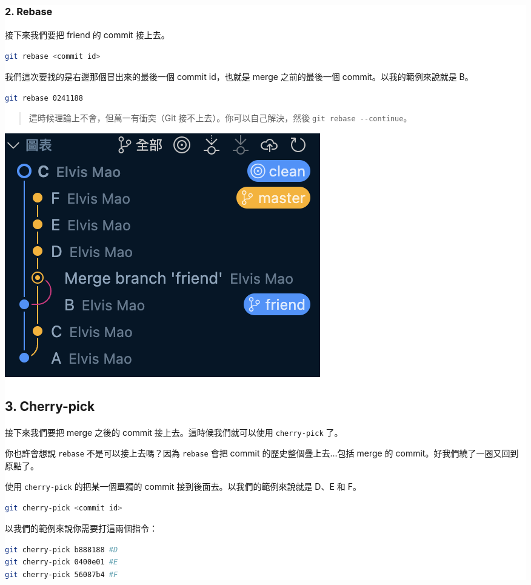 ### 2. Rebase

接下來我們要把 friend 的 commit 接上去。

```bash
git rebase <commit id>
```

我們這次要找的是右邊那個冒出來的最後一個 commit id，也就是 merge 之前的最後一個 commit。以我的範例來說就是 B。

```bash
git rebase 0241188
```

> 這時候理論上不會，但萬一有衝突（Git 接不上去）。你可以自己解決，然後 `git rebase --continue`。

![可以看到 C 直接接上 B 了](rebase.webp)

## 3. Cherry-pick

接下來我們要把 merge 之後的 commit 接上去。這時候我們就可以使用 `cherry-pick` 了。

你也許會想說 `rebase` 不是可以接上去嗎？因為 `rebase` 會把 commit 的歷史整個疊上去...包括 merge 的 commit。好我們繞了一圈又回到原點了。

使用 `cherry-pick` 的把某一個單獨的 commit 接到後面去。以我們的範例來說就是 D、E 和 F。

```bash
git cherry-pick <commit id>
```

以我們的範例來說你需要打這兩個指令：

```bash
git cherry-pick b888188 #D
git cherry-pick 0400e01 #E
git cherry-pick 56087b4 #F
```
